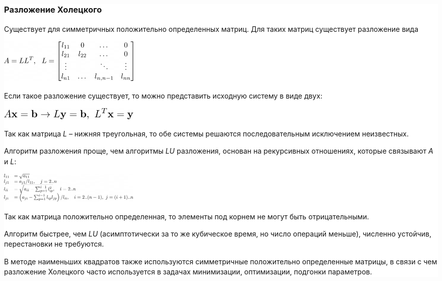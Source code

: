 ### Разложение Холецкого

Существует для симметричных положительно определенных матриц. Для таких матриц существует разложение вида

<img src=".\sources\LETI6\allt.png" alt="allt" style="zoom:25%;" />

Если такое разложение существует, то можно представить исходную систему в виде двух:

<img src=".\sources\LETI6\axb-chol.png" alt="axb-chol" style="zoom:25%;" />

Так как матрица $L$ – нижняя треугольная, то обе системы решаются последовательным исключением неизвестных.

Алгоритм разложения проще, чем алгоритмы $LU$ разложения, основан на рекурсивных отношениях, которые связывают $A$ и $L$:

<img src=".\sources\LETI6\chol.png" alt="chol" style="zoom:25%;" />

Так как матрица положительно определенная, то элементы под корнем не могут быть отрицательными.

Алгоритм быстрее, чем $LU$ (асимптотически за то же кубическое время, но число операций меньше), численно устойчив, перестановки не требуются.

В методе наименьших квадратов также используются симметричные положительно определенные матрицы, в связи с чем разложение Холецкого часто используется в задачах минимизации, оптимизации, подгонки параметров.
